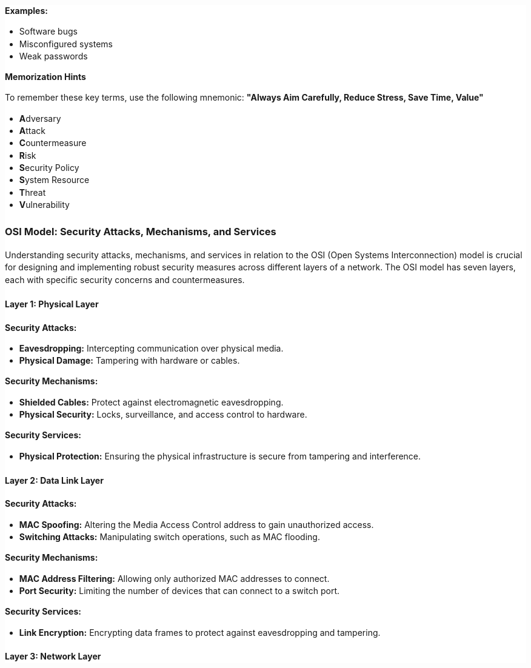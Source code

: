 **Examples:**

- Software bugs
- Misconfigured systems
- Weak passwords

**Memorization Hints**

To remember these key terms, use the following mnemonic:
**"Always Aim Carefully, Reduce Stress, Save Time, Value"**

- **A**dversary
- **A**ttack
- **C**ountermeasure
- **R**isk
- **S**ecurity Policy
- **S**ystem Resource
- **T**hreat
- **V**ulnerability

### OSI Model: Security Attacks, Mechanisms, and Services

Understanding security attacks, mechanisms, and services in relation to the OSI (Open Systems Interconnection) model is crucial for designing and implementing robust security measures across different layers of a network. The OSI model has seven layers, each with specific security concerns and countermeasures.

#### Layer 1: Physical Layer

**Security Attacks:**
- **Eavesdropping:** Intercepting communication over physical media.
- **Physical Damage:** Tampering with hardware or cables.

**Security Mechanisms:**
- **Shielded Cables:** Protect against electromagnetic eavesdropping.
- **Physical Security:** Locks, surveillance, and access control to hardware.

**Security Services:**
- **Physical Protection:** Ensuring the physical infrastructure is secure from tampering and interference.

#### Layer 2: Data Link Layer

**Security Attacks:**
- **MAC Spoofing:** Altering the Media Access Control address to gain unauthorized access.
- **Switching Attacks:** Manipulating switch operations, such as MAC flooding.

**Security Mechanisms:**
- **MAC Address Filtering:** Allowing only authorized MAC addresses to connect.
- **Port Security:** Limiting the number of devices that can connect to a switch port.

**Security Services:**
- **Link Encryption:** Encrypting data frames to protect against eavesdropping and tampering.

#### Layer 3: Network Layer
